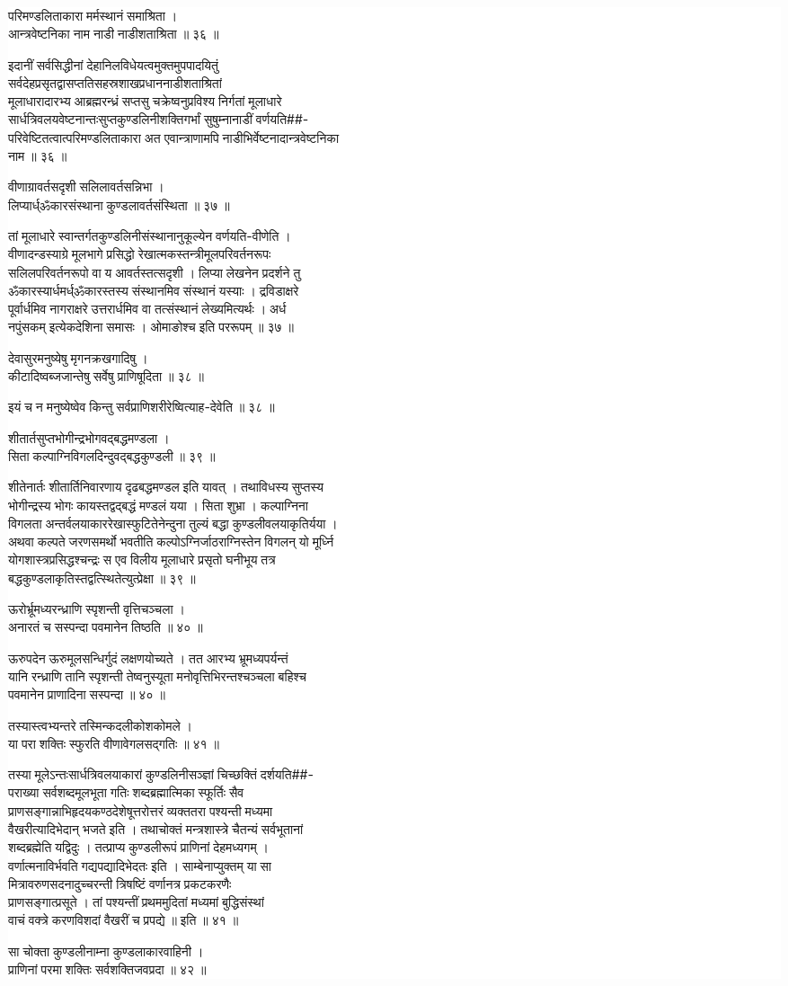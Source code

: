 परिमण्डलिताकारा मर्मस्थानं समाश्रिता ।  
आन्त्रवेष्टनिका नाम नाडी नाडीशताश्रिता ॥ ३६ ॥  
  
इदानीं सर्वसिद्धीनां देहानिलविधेयत्वमुक्तमुपपादयितुं   
सर्वदेहप्रसृतद्वासप्ततिसहस्रशाखप्रधाननाडीशताश्रितां   
मूलाधारादारभ्य आब्रह्मरन्ध्रं सप्तसु चक्रेष्वनुप्रविश्य निर्गतां मूलाधारे   
सार्धत्रिवलयवेष्टनान्तःसुप्तकुण्डलिनीशक्तिगर्भां सुषुम्नानाडीं वर्णयति##-  
परिवेष्टितत्वात्परिमण्डलिताकारा अत एवान्त्राणामपि नाडीभिर्वेष्टनादान्त्रवेष्टनिका   
नाम ॥ ३६ ॥  
  
वीणाग्रावर्तसदृशी सलिलावर्तसन्निभा ।  
लिप्यार्ध्ॐकारसंस्थाना कुण्डलावर्तसंस्थिता ॥ ३७ ॥  
  
तां मूलाधारे स्वान्तर्गतकुण्डलिनीसंस्थानानुकूल्येन वर्णयति-वीणेति ।   
वीणादन्डस्याग्रे मूलभागे प्रसिद्धो रेखात्मकस्तन्त्रीमूलपरिवर्तनरूपः   
सलिलपरिवर्तनरूपो वा य आवर्तस्तत्सदृशी । लिप्या लेखनेन प्रदर्शने तु   
ॐकारस्यार्धमर्ध्ॐकारस्तस्य संस्थानमिव संस्थानं यस्याः । द्रविडाक्षरे   
पूर्वार्धमिव नागराक्षरे उत्तरार्धमिव वा तत्संस्थानं लेख्यमित्यर्थः । अर्ध   
नपुंसकम् इत्येकदेशिना समासः । ओमाङोश्च इति पररूपम् ॥ ३७ ॥  
  
देवासुरमनुष्येषु मृगनक्रखगादिषु ।  
कीटादिष्वब्जजान्तेषु सर्वेषु प्राणिषूदिता ॥ ३८ ॥  
  
इयं च न मनुष्येष्वेव किन्तु सर्वप्राणिशरीरेष्वित्याह-देवेति ॥ ३८ ॥  
  
शीतार्तसुप्तभोगीन्द्रभोगवद्बद्धमण्डला ।  
सिता कल्पाग्निविगलदिन्दुवद्बद्धकुण्डली ॥ ३९ ॥  
  
शीतेनार्तः शीतार्तिनिवारणाय दृढबद्धमण्डल इति यावत् । तथाविधस्य सुप्तस्य   
भोगीन्द्रस्य भोगः कायस्तद्वद्बद्धं मण्डलं यया । सिता शुभ्रा । कल्पाग्निना   
विगलता अन्तर्वलयाकाररेखास्फुटितेनेन्दुना तुल्यं बद्धा कुण्डलीवलयाकृतिर्यया ।   
अथवा कल्पते जरणसमर्थो भवतीति कल्पोऽग्निर्जाठराग्निस्तेन विगलन् यो मूर्ध्नि   
योगशास्त्रप्रसिद्धश्चन्द्रः स एव विलीय मूलाधारे प्रसृतो घनीभूय तत्र   
बद्धकुण्डलाकृतिस्तद्वत्स्थितेत्युत्प्रेक्षा ॥ ३९ ॥  
  
ऊरोर्भ्रूमध्यरन्ध्राणि स्पृशन्ती वृत्तिचञ्चला ।  
अनारतं च सस्पन्दा पवमानेन तिष्ठति ॥ ४० ॥  
  
ऊरुपदेन ऊरुमूलसन्धिर्गुदं लक्षणयोच्यते । तत आरभ्य भ्रूमध्यपर्यन्तं   
यानि रन्ध्राणि तानि स्पृशन्ती तेष्वनुस्यूता मनोवृत्तिभिरन्तश्चञ्चला बहिश्च   
पवमानेन प्राणादिना सस्पन्दा ॥ ४० ॥  
  
तस्यास्त्वभ्यन्तरे तस्मिन्कदलीकोशकोमले ।  
या परा शक्तिः स्फुरति वीणावेगलसद्गतिः ॥ ४१ ॥  
  
तस्या मूलेऽन्तःसार्धत्रिवलयाकारां कुण्डलिनीसञ्ज्ञां चिच्छक्तिं दर्शयति##-  
पराख्या सर्वशब्दमूलभूता गतिः शब्दब्रह्मात्मिका स्फूर्तिः सैव   
प्राणसङ्गान्नाभिहृदयकण्ठदेशेषूत्तरोत्तरं व्यक्ततरा पश्यन्ती मध्यमा   
वैखरीत्यादिभेदान् भजते इति । तथाचोक्तं मन्त्रशास्त्रे चैतन्यं सर्वभूतानां   
शब्दब्रह्मेति यद्विदुः । तत्प्राप्य कुण्डलीरूपं प्राणिनां देहमध्यगम् ।   
वर्णात्मनाविर्भवति गद्यपद्यादिभेदतः इति । साम्बेनाप्युक्तम् या सा   
मित्रावरुणसदनादुच्चरन्ती त्रिषष्टिं वर्णानत्र प्रकटकरणैः   
प्राणसङ्गात्प्रसूते । तां पश्यन्तीं प्रथममुदितां मध्यमां बुद्धिसंस्थां   
वाचं वक्त्रे करणविशदां वैखरीं च प्रपद्ये ॥ इति ॥ ४१ ॥  
  
सा चोक्ता कुण्डलीनाम्ना कुण्डलाकारवाहिनी ।  
प्राणिनां परमा शक्तिः सर्वशक्तिजवप्रदा ॥ ४२ ॥  
  